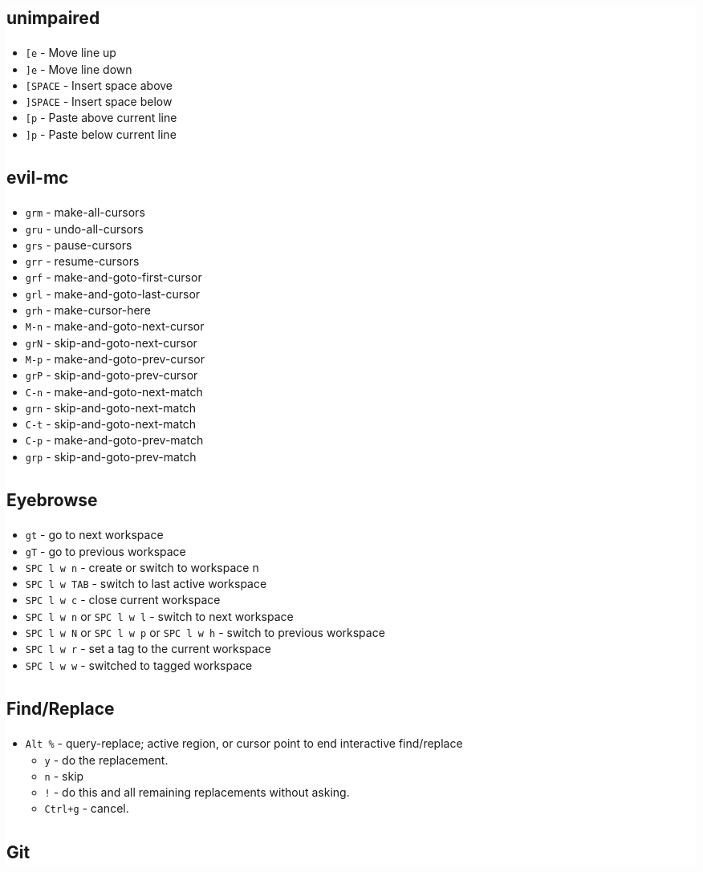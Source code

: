 
## unimpaired

- `[e` - Move line up
- `]e` - Move line down
- `[SPACE` - Insert space above
- `]SPACE` - Insert space below
- `[p` - Paste above current line
- `]p` - Paste below current line

## evil-mc

- `grm` - make-all-cursors
- `gru` - undo-all-cursors
- `grs` - pause-cursors
- `grr` - resume-cursors
- `grf` - make-and-goto-first-cursor
- `grl` - make-and-goto-last-cursor
- `grh` - make-cursor-here
- `M-n` - make-and-goto-next-cursor
- `grN` - skip-and-goto-next-cursor
- `M-p` - make-and-goto-prev-cursor
- `grP` - skip-and-goto-prev-cursor
- `C-n` - make-and-goto-next-match
- `grn` - skip-and-goto-next-match
- `C-t` - skip-and-goto-next-match
- `C-p` - make-and-goto-prev-match
- `grp` - skip-and-goto-prev-match

## Eyebrowse

- `gt` - go to next workspace
- `gT` - go to previous workspace
- `SPC l w n` - create or switch to workspace n
- `SPC l w TAB` - switch to last active workspace
- `SPC l w c` - close current workspace
- `SPC l w n` or `SPC l w l` - switch to next workspace
- `SPC l w N` or `SPC l w p` or `SPC l w h` - switch to previous workspace
- `SPC l w r` - set a tag to the current workspace
- `SPC l w w` - switched to tagged workspace

## Find/Replace

- `Alt %`	- query-replace; active region, or cursor point to end	interactive find/replace
  - `y` - do the replacement.
  - `n` - skip
  - `!` - do this and all remaining replacements without asking.
  - `Ctrl+g` - cancel.

## Git
